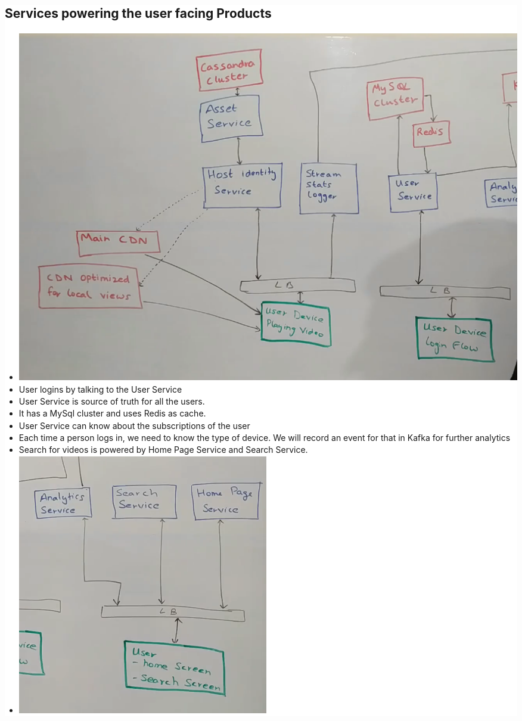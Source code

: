 ## Services powering the user facing Products
- ![img_9.png](img_9.png)
- User logins by talking to the User Service
- User Service is source of truth for all the users.
- It has a MySql cluster and uses Redis as cache.
- User Service can know about the subscriptions of the user
- Each time a person logs in, we need to know the type of device. We will record an event for that in Kafka for further analytics
- Search for videos is powered by Home Page Service and Search Service.
- ![img_11.png](img_11.png)